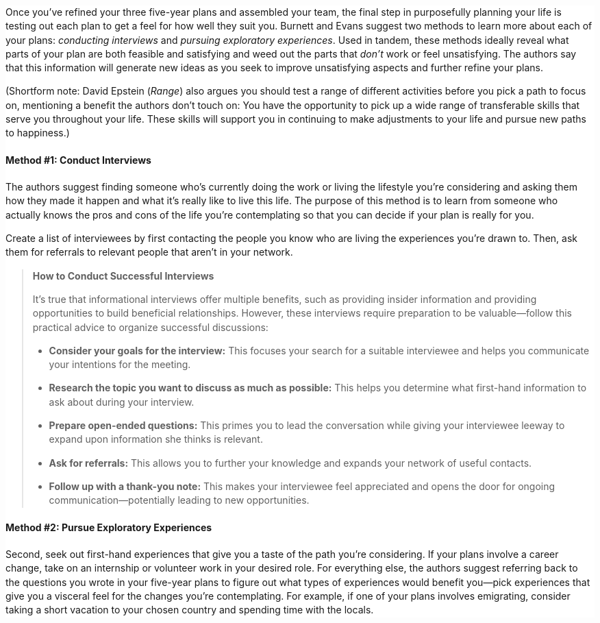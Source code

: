 Once you’ve refined your three five-year plans and assembled your team, the final step in purposefully planning your life is testing out each plan to get a feel for how well they suit you. Burnett and Evans suggest two methods to learn more about each of your plans: _conducting interviews_ and _pursuing exploratory experiences_. Used in tandem, these methods ideally reveal what parts of your plan are both feasible and satisfying and weed out the parts that _don’t_ work or feel unsatisfying. The authors say that this information will generate new ideas as you seek to improve unsatisfying aspects and further refine your plans.

(Shortform note: David Epstein (_Range_) also argues you should test a range of different activities before you pick a path to focus on, mentioning a benefit the authors don’t touch on: You have the opportunity to pick up a wide range of transferable skills that serve you throughout your life. These skills will support you in continuing to make adjustments to your life and pursue new paths to happiness.)

#### Method #1: Conduct Interviews

The authors suggest finding someone who’s currently doing the work or living the lifestyle you’re considering and asking them how they made it happen and what it’s really like to live this life. The purpose of this method is to learn from someone who actually knows the pros and cons of the life you’re contemplating so that you can decide if your plan is really for you.

Create a list of interviewees by first contacting the people you know who are living the experiences you’re drawn to. Then, ask them for referrals to relevant people that aren’t in your network.

> **How to Conduct Successful Interviews**
> 
> It’s true that informational interviews offer multiple benefits, such as providing insider information and providing opportunities to build beneficial relationships. However, these interviews require preparation to be valuable—follow this practical advice to organize successful discussions:
> 
>   * **Consider your goals for the interview:** This focuses your search for a suitable interviewee and helps you communicate your intentions for the meeting.
> 
>   * **Research the topic you want to discuss as much as possible:** This helps you determine what first-hand information to ask about during your interview.
> 
>   * **Prepare open-ended questions:** This primes you to lead the conversation while giving your interviewee leeway to expand upon information she thinks is relevant.
> 
>   * **Ask for referrals:** This allows you to further your knowledge and expands your network of useful contacts.
> 
>   * **Follow up with a thank-you note:** This makes your interviewee feel appreciated and opens the door for ongoing communication—potentially leading to new opportunities.
> 
> 


#### Method #2: Pursue Exploratory Experiences

Second, seek out first-hand experiences that give you a taste of the path you’re considering. If your plans involve a career change, take on an internship or volunteer work in your desired role. For everything else, the authors suggest referring back to the questions you wrote in your five-year plans to figure out what types of experiences would benefit you—pick experiences that give you a visceral feel for the changes you’re contemplating. For example, if one of your plans involves emigrating, consider taking a short vacation to your chosen country and spending time with the locals.
